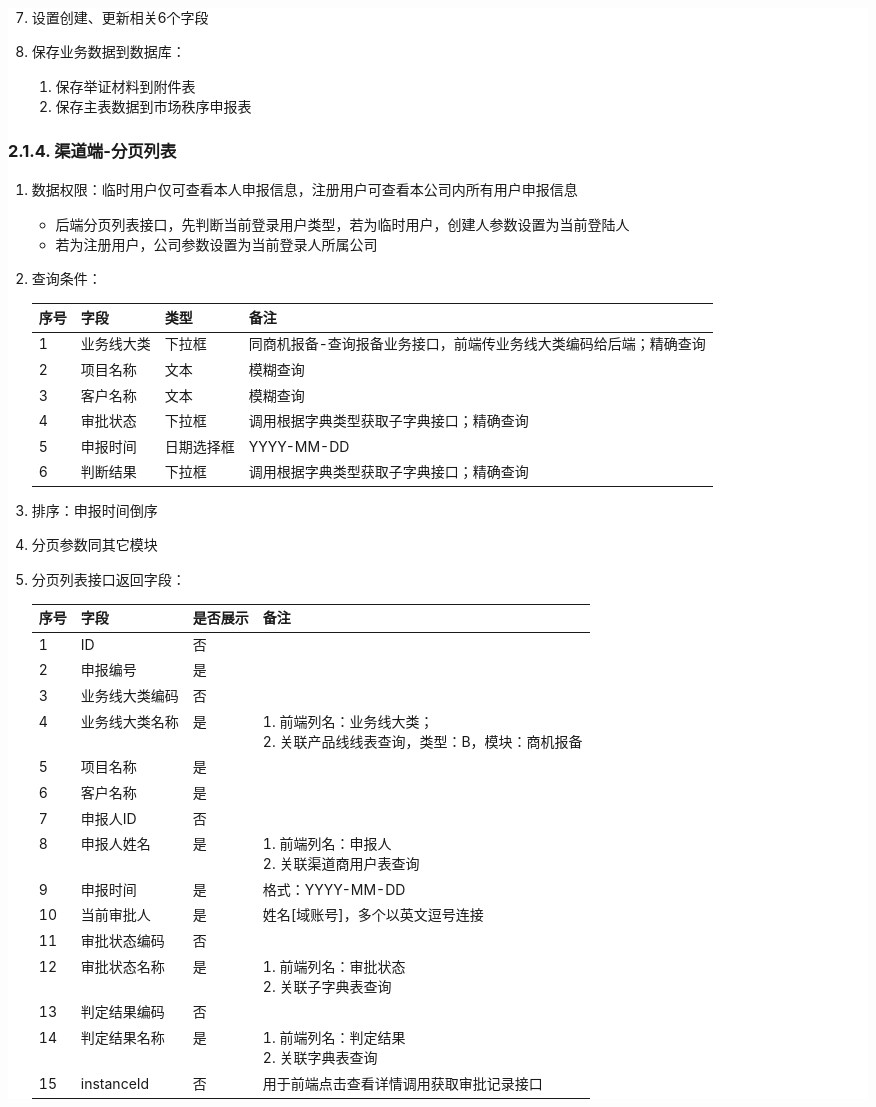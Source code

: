 7. 设置创建、更新相关6个字段

8. 保存业务数据到数据库：
   1. 保存举证材料到附件表
   2. 保存主表数据到市场秩序申报表


### 2.1.4. 渠道端-分页列表

1. 数据权限：临时用户仅可查看本人申报信息，注册用户可查看本公司内所有用户申报信息

   * 后端分页列表接口，先判断当前登录用户类型，若为临时用户，创建人参数设置为当前登陆人
   * 若为注册用户，公司参数设置为当前登录人所属公司
   
2. 查询条件：

   | 序号 | 字段       | 类型       | 备注                                                         |
   | ---- | ---------- | ---------- | ------------------------------------------------------------ |
   | 1    | 业务线大类 | 下拉框     | 同商机报备-查询报备业务接口，前端传业务线大类编码给后端；精确查询 |
   | 2    | 项目名称   | 文本       | 模糊查询                                                     |
   | 3    | 客户名称   | 文本       | 模糊查询                                                     |
   | 4    | 审批状态   | 下拉框     | 调用根据字典类型获取子字典接口；精确查询                     |
   | 5    | 申报时间   | 日期选择框 | YYYY-MM-DD                                                   |
   | 6    | 判断结果   | 下拉框     | 调用根据字典类型获取子字典接口；精确查询                     |

3. 排序：申报时间倒序

4. 分页参数同其它模块

5. 分页列表接口返回字段：

   | 序号 | 字段           | 是否展示 | 备注                                                         |
   | ---- | -------------- | -------- | ------------------------------------------------------------ |
   | 1    | ID             | 否       |                                                              |
   | 2    | 申报编号       | 是       |                                                              |
   | 3    | 业务线大类编码 | 否       |                                                              |
   | 4    | 业务线大类名称 | 是       | 1. 前端列名：业务线大类；<br />2. 关联产品线线表查询，类型：B，模块：商机报备 |
   | 5    | 项目名称       | 是       |                                                              |
   | 6    | 客户名称       | 是       |                                                              |
   | 7    | 申报人ID       | 否       |                                                              |
   | 8    | 申报人姓名     | 是       | 1. 前端列名：申报人<br />2. 关联渠道商用户表查询             |
   | 9    | 申报时间       | 是       | 格式：YYYY-MM-DD                                             |
   | 10   | 当前审批人     | 是       | 姓名[域账号]，多个以英文逗号连接                             |
   | 11   | 审批状态编码   | 否       |                                                              |
   | 12   | 审批状态名称   | 是       | 1. 前端列名：审批状态<br />2. 关联子字典表查询               |
   | 13   | 判定结果编码   | 否       |                                                              |
   | 14   | 判定结果名称   | 是       | 1. 前端列名：判定结果<br />2. 关联字典表查询                 |
   | 15   | instanceId     | 否       | 用于前端点击查看详情调用获取审批记录接口                     |
